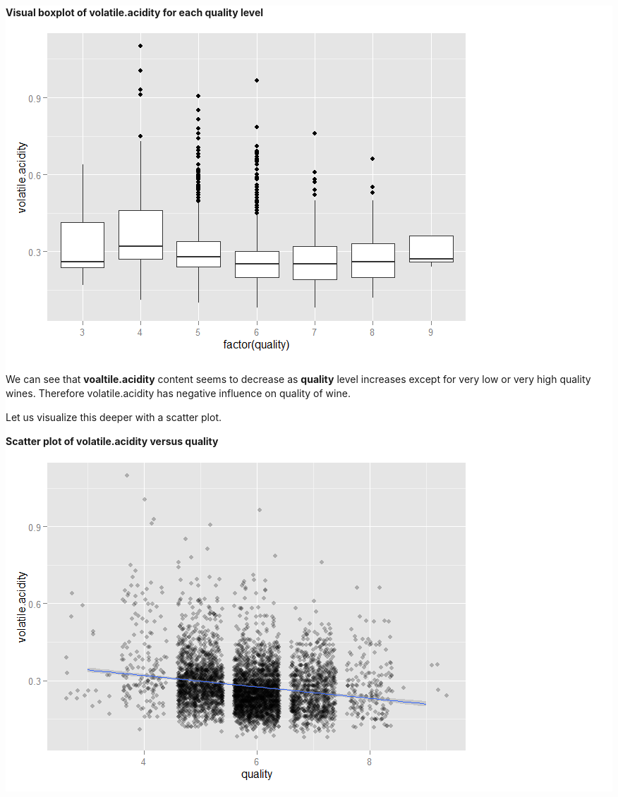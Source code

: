**Visual boxplot of volatile.acidity for each quality level**
![](White_Wine_Exploratory_Data_Analysis_files/figure-html/unnamed-chunk-24-1.png) 

We can see that **voaltile.acidity** content seems to decrease as **quality** level increases except for very low or very high quality wines. Therefore volatile.acidity has negative influence on quality of wine.

Let us visualize this deeper with a scatter plot.

**Scatter plot of volatile.acidity versus quality**
![](White_Wine_Exploratory_Data_Analysis_files/figure-html/unnamed-chunk-25-1.png) 
